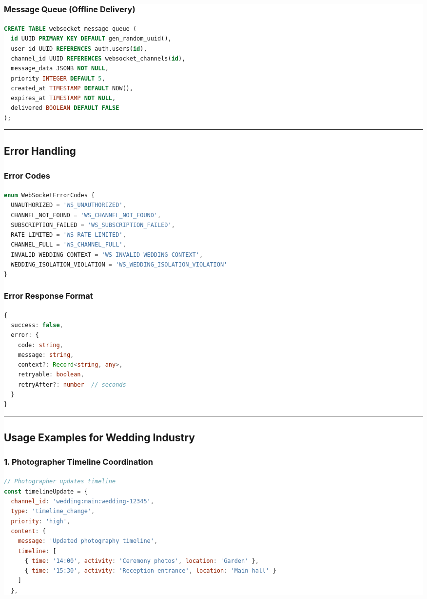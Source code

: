 ### Message Queue (Offline Delivery)
```sql
CREATE TABLE websocket_message_queue (
  id UUID PRIMARY KEY DEFAULT gen_random_uuid(),
  user_id UUID REFERENCES auth.users(id),
  channel_id UUID REFERENCES websocket_channels(id),
  message_data JSONB NOT NULL,
  priority INTEGER DEFAULT 5,
  created_at TIMESTAMP DEFAULT NOW(),
  expires_at TIMESTAMP NOT NULL,
  delivered BOOLEAN DEFAULT FALSE
);
```

---

## Error Handling

### Error Codes
```typescript
enum WebSocketErrorCodes {
  UNAUTHORIZED = 'WS_UNAUTHORIZED',
  CHANNEL_NOT_FOUND = 'WS_CHANNEL_NOT_FOUND',
  SUBSCRIPTION_FAILED = 'WS_SUBSCRIPTION_FAILED',
  RATE_LIMITED = 'WS_RATE_LIMITED',
  CHANNEL_FULL = 'WS_CHANNEL_FULL',
  INVALID_WEDDING_CONTEXT = 'WS_INVALID_WEDDING_CONTEXT',
  WEDDING_ISOLATION_VIOLATION = 'WS_WEDDING_ISOLATION_VIOLATION'
}
```

### Error Response Format
```typescript
{
  success: false,
  error: {
    code: string,
    message: string,
    context?: Record<string, any>,
    retryable: boolean,
    retryAfter?: number  // seconds
  }
}
```

---

## Usage Examples for Wedding Industry

### 1. Photographer Timeline Coordination
```javascript
// Photographer updates timeline
const timelineUpdate = {
  channel_id: 'wedding:main:wedding-12345',
  type: 'timeline_change',
  priority: 'high',
  content: {
    message: 'Updated photography timeline',
    timeline: [
      { time: '14:00', activity: 'Ceremony photos', location: 'Garden' },
      { time: '15:30', activity: 'Reception entrance', location: 'Main hall' }
    ]
  },
```